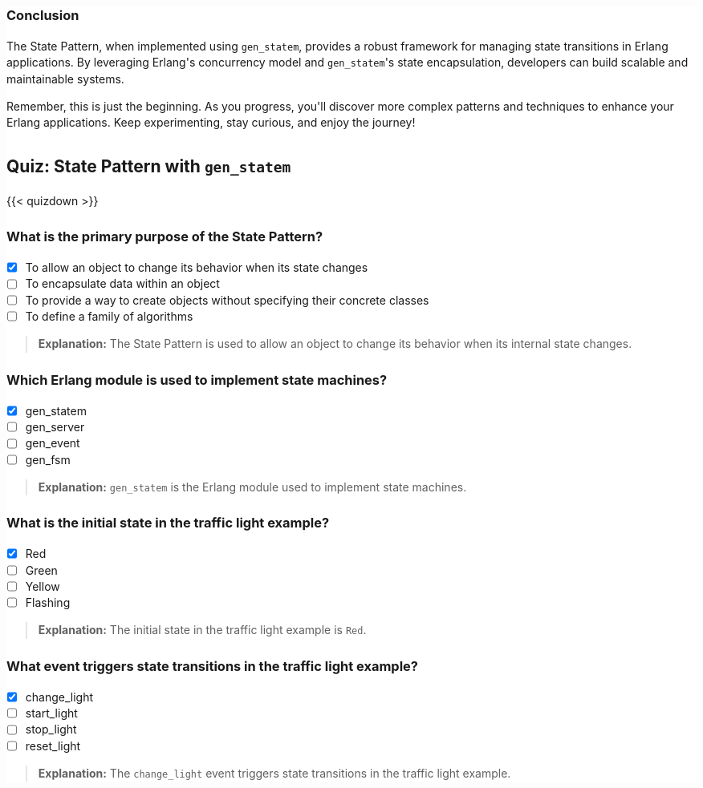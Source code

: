 ### Conclusion

The State Pattern, when implemented using `gen_statem`, provides a robust framework for managing state transitions in Erlang applications. By leveraging Erlang's concurrency model and `gen_statem`'s state encapsulation, developers can build scalable and maintainable systems.

Remember, this is just the beginning. As you progress, you'll discover more complex patterns and techniques to enhance your Erlang applications. Keep experimenting, stay curious, and enjoy the journey!

## Quiz: State Pattern with `gen_statem`

{{< quizdown >}}

### What is the primary purpose of the State Pattern?

- [x] To allow an object to change its behavior when its state changes
- [ ] To encapsulate data within an object
- [ ] To provide a way to create objects without specifying their concrete classes
- [ ] To define a family of algorithms

> **Explanation:** The State Pattern is used to allow an object to change its behavior when its internal state changes.

### Which Erlang module is used to implement state machines?

- [x] gen_statem
- [ ] gen_server
- [ ] gen_event
- [ ] gen_fsm

> **Explanation:** `gen_statem` is the Erlang module used to implement state machines.

### What is the initial state in the traffic light example?

- [x] Red
- [ ] Green
- [ ] Yellow
- [ ] Flashing

> **Explanation:** The initial state in the traffic light example is `Red`.

### What event triggers state transitions in the traffic light example?

- [x] change_light
- [ ] start_light
- [ ] stop_light
- [ ] reset_light

> **Explanation:** The `change_light` event triggers state transitions in the traffic light example.
